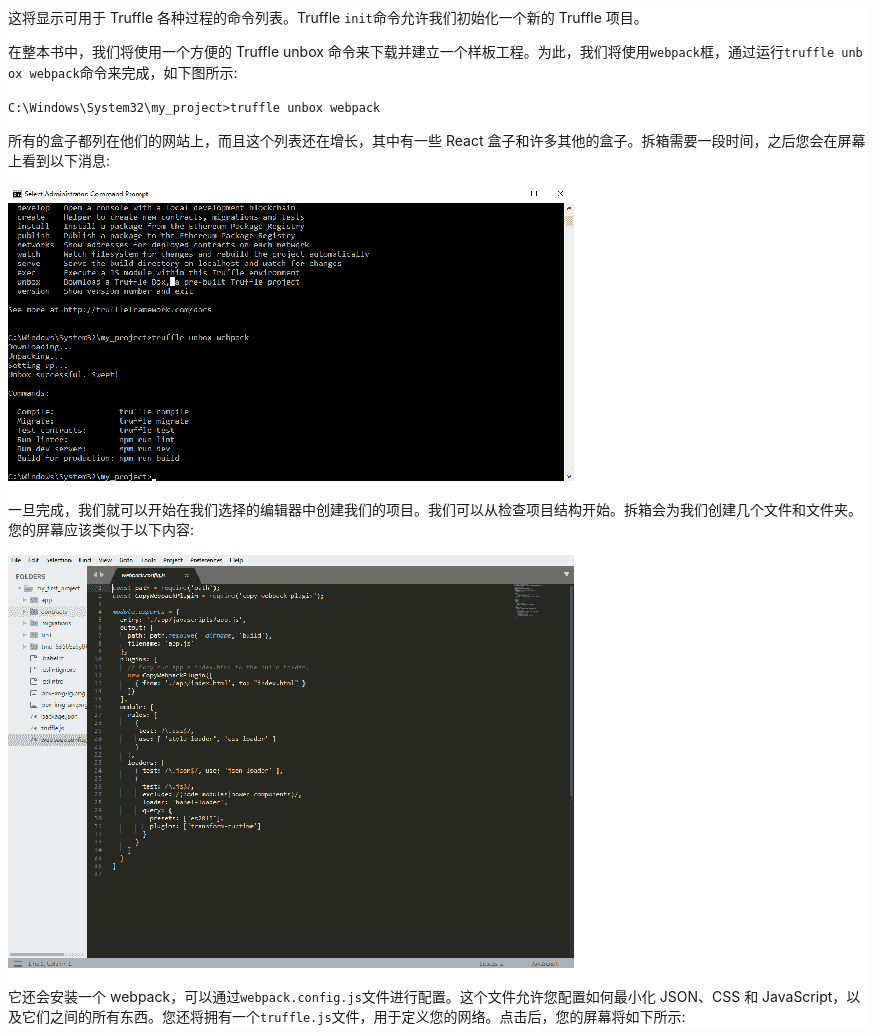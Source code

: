 这将显示可用于 Truffle 各种过程的命令列表。Truffle `init`命令允许我们初始化一个新的 Truffle 项目。

在整本书中，我们将使用一个方便的 Truffle unbox 命令来下载并建立一个样板工程。为此，我们将使用`webpack`框，通过运行`truffle unbox webpack`命令来完成，如下图所示:

```
C:\Windows\System32\my_project>truffle unbox webpack
```

所有的盒子都列在他们的网站上，而且这个列表还在增长，其中有一些 React 盒子和许多其他的盒子。拆箱需要一段时间，之后您会在屏幕上看到以下消息:

![](img/eeaa6c41-8142-4a7a-8001-4552a630a0db.png)

一旦完成，我们就可以开始在我们选择的编辑器中创建我们的项目。我们可以从检查项目结构开始。拆箱会为我们创建几个文件和文件夹。您的屏幕应该类似于以下内容:

![](img/7a4d73c4-08dc-4041-a98e-2c8de9df1a9f.png)

它还会安装一个 webpack，可以通过`webpack.config.js`文件进行配置。这个文件允许您配置如何最小化 JSON、CSS 和 JavaScript，以及它们之间的所有东西。您还将拥有一个`truffle.js`文件，用于定义您的网络。点击后，您的屏幕将如下所示:
